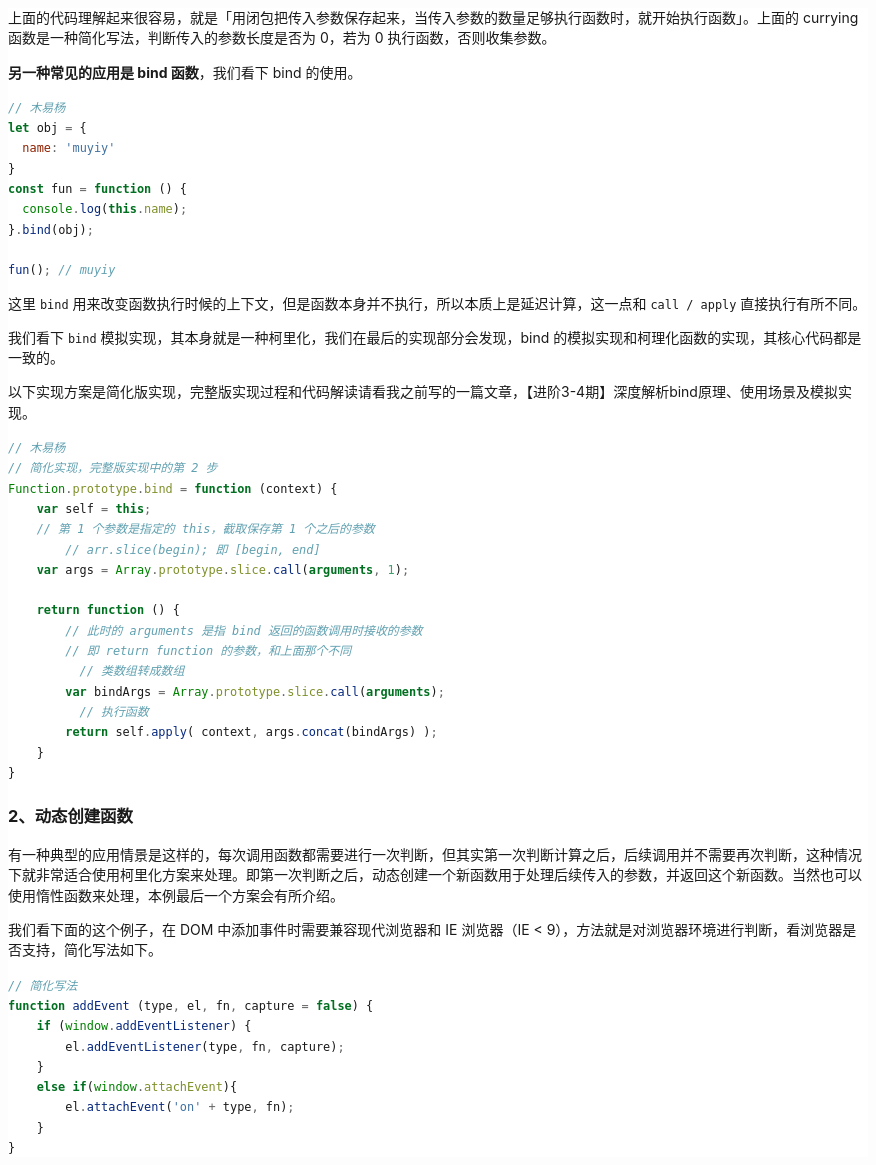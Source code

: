 上面的代码理解起来很容易，就是「用闭包把传入参数保存起来，当传入参数的数量足够执行函数时，就开始执行函数」。上面的 currying 函数是一种简化写法，判断传入的参数长度是否为 0，若为 0 执行函数，否则收集参数。

**另一种常见的应用是 bind 函数**，我们看下 bind 的使用。

```javascript
// 木易杨
let obj = {
  name: 'muyiy'
}
const fun = function () {
  console.log(this.name);
}.bind(obj);

fun(); // muyiy
```

这里 `bind` 用来改变函数执行时候的上下文，但是函数本身并不执行，所以本质上是延迟计算，这一点和 `call / apply` 直接执行有所不同。

我们看下 `bind` 模拟实现，其本身就是一种柯里化，我们在最后的实现部分会发现，bind 的模拟实现和柯理化函数的实现，其核心代码都是一致的。

以下实现方案是简化版实现，完整版实现过程和代码解读请看我之前写的一篇文章，【进阶3-4期】深度解析bind原理、使用场景及模拟实现。

```javascript
// 木易杨
// 简化实现，完整版实现中的第 2 步
Function.prototype.bind = function (context) {
    var self = this;
    // 第 1 个参数是指定的 this，截取保存第 1 个之后的参数
        // arr.slice(begin); 即 [begin, end]
    var args = Array.prototype.slice.call(arguments, 1); 

    return function () {
        // 此时的 arguments 是指 bind 返回的函数调用时接收的参数
        // 即 return function 的参数，和上面那个不同
          // 类数组转成数组
        var bindArgs = Array.prototype.slice.call(arguments);
          // 执行函数
        return self.apply( context, args.concat(bindArgs) );
    }
}
```

### 2、动态创建函数

有一种典型的应用情景是这样的，每次调用函数都需要进行一次判断，但其实第一次判断计算之后，后续调用并不需要再次判断，这种情况下就非常适合使用柯里化方案来处理。即第一次判断之后，动态创建一个新函数用于处理后续传入的参数，并返回这个新函数。当然也可以使用惰性函数来处理，本例最后一个方案会有所介绍。

我们看下面的这个例子，在 DOM 中添加事件时需要兼容现代浏览器和 IE 浏览器（IE  < 9），方法就是对浏览器环境进行判断，看浏览器是否支持，简化写法如下。

```javascript
// 简化写法
function addEvent (type, el, fn, capture = false) {
    if (window.addEventListener) {
        el.addEventListener(type, fn, capture);
    }
    else if(window.attachEvent){
        el.attachEvent('on' + type, fn);
    }
}
```
